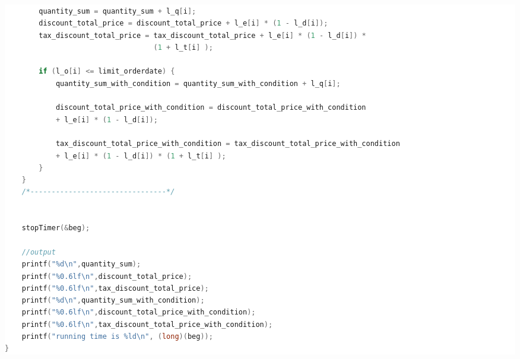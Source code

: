 ```c
		quantity_sum = quantity_sum + l_q[i];
		discount_total_price = discount_total_price + l_e[i] * (1 - l_d[i]);
		tax_discount_total_price = tax_discount_total_price + l_e[i] * (1 - l_d[i]) * 
								   (1 + l_t[i] );

		if (l_o[i] <= limit_orderdate) {
			quantity_sum_with_condition = quantity_sum_with_condition + l_q[i];

			discount_total_price_with_condition = discount_total_price_with_condition 
			+ l_e[i] * (1 - l_d[i]);

			tax_discount_total_price_with_condition = tax_discount_total_price_with_condition 
			+ l_e[i] * (1 - l_d[i]) * (1 + l_t[i] );
		}
	}
	/*--------------------------------*/
	
	
	stopTimer(&beg); 

	//output
	printf("%d\n",quantity_sum);
	printf("%0.6lf\n",discount_total_price);
	printf("%0.6lf\n",tax_discount_total_price);
	printf("%d\n",quantity_sum_with_condition);
	printf("%0.6lf\n",discount_total_price_with_condition);
	printf("%0.6lf\n",tax_discount_total_price_with_condition);
	printf("running time is %ld\n", (long)(beg));
}

```

